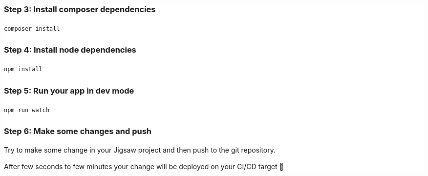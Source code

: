### Step 3: Install composer dependencies

```
composer install
```

### Step 4: Install node dependencies

```
npm install
```

### Step 5: Run your app in dev mode

```
npm run watch
```

### Step 6: Make some changes and push
Try to make some change in your Jigsaw project and then push to the git repository.

After few seconds to few minutes your change will be deployed on your CI/CD target 🚀
